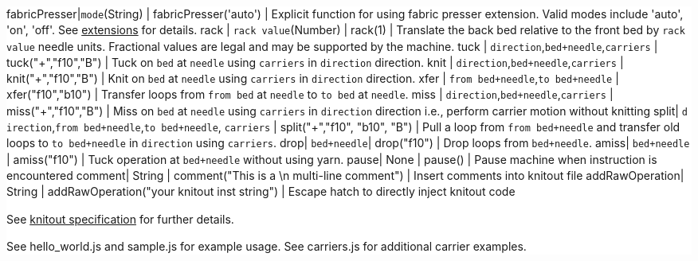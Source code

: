 fabricPresser|`mode`(String)  | fabricPresser('auto') | Explicit function for using fabric presser extension. Valid modes include 'auto', 'on', 'off'. See [extensions](https://textiles-lab.github.io/knitout/extensions.html) for details.
rack | `rack value`(Number) | rack(1) | Translate the back bed relative to the front bed by `rack value` needle units. Fractional values are legal and may be supported by the machine.
tuck | `direction`,`bed+needle`,`carriers` | tuck("+","f10","B") | Tuck on `bed` at `needle` using `carriers` in `direction` direction. 
knit | `direction`,`bed+needle`,`carriers` | knit("+","f10","B") | Knit on `bed` at `needle` using `carriers` in `direction` direction. 
xfer | `from bed+needle`,`to bed+needle` | xfer("f10","b10") | Transfer loops from `from bed` at `needle` to  `to bed` at `needle`. 
miss | `direction`,`bed+needle`,`carriers` | miss("+","f10","B") | Miss on `bed` at `needle` using `carriers` in `direction` direction i.e., perform carrier motion without knitting
split| `direction`,`from bed+needle`,`to bed+needle`, `carriers` | split("+","f10", "b10", "B") | Pull a loop from `from bed+needle` and transfer old loops to `to bed+needle` in   `direction` using `carriers`. 
drop| `bed+needle`| drop("f10") | Drop loops from `bed+needle`.
amiss| `bed+needle`| amiss("f10") | Tuck operation at `bed+needle` without using yarn. 
pause| None | pause() | Pause machine when instruction is encountered
comment| String | comment("This is a \n multi-line comment") | Insert comments into knitout file
addRawOperation| String | addRawOperation("your knitout inst string") | Escape hatch to directly inject knitout code  


See [knitout specification](https://textiles-lab.github.io/knitout/knitout.html) for further details.

See hello_world.js and sample.js for example usage. See carriers.js for additional carrier examples.
